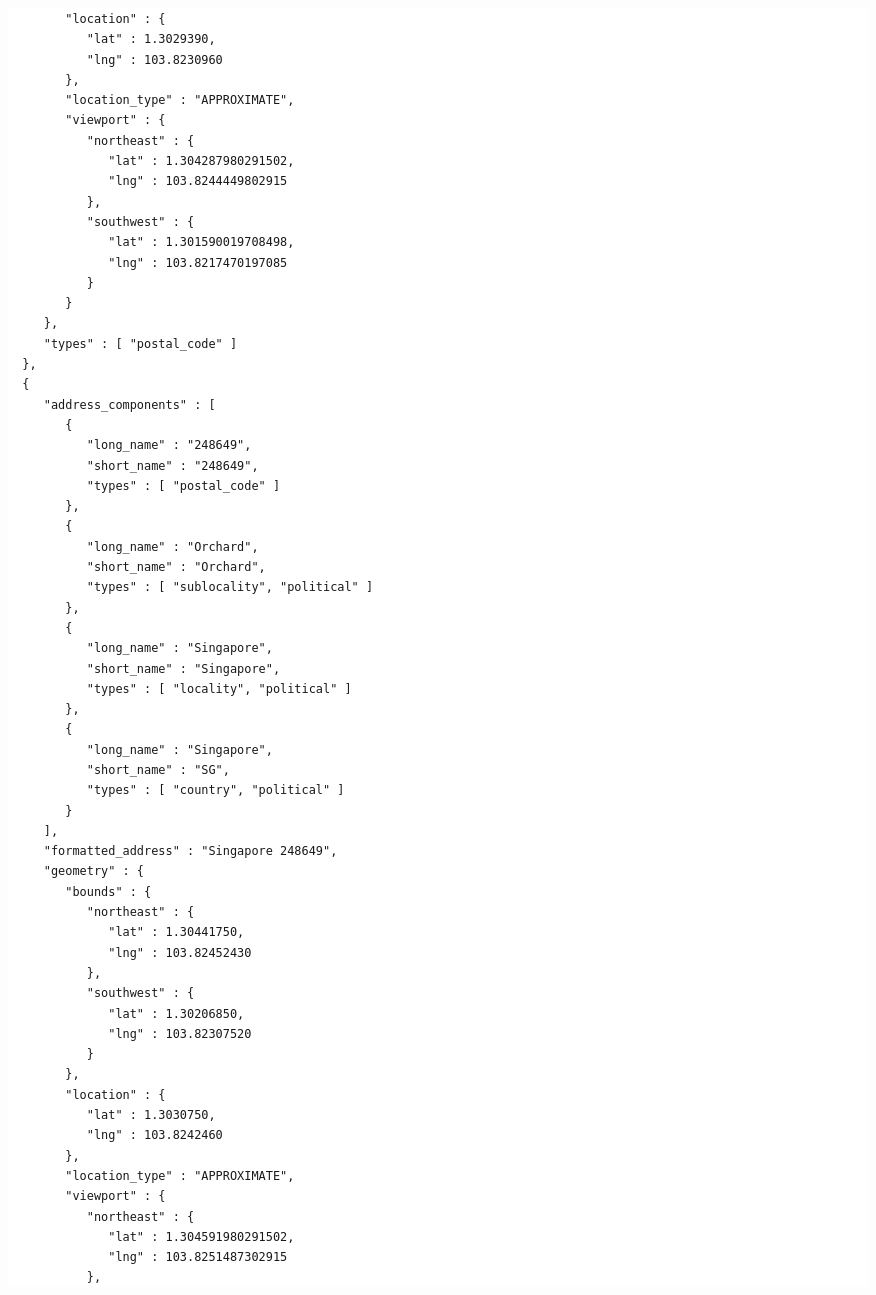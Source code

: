 ```
        "location" : {
           "lat" : 1.3029390,
           "lng" : 103.8230960
        },
        "location_type" : "APPROXIMATE",
        "viewport" : {
           "northeast" : {
              "lat" : 1.304287980291502,
              "lng" : 103.8244449802915
           },
           "southwest" : {
              "lat" : 1.301590019708498,
              "lng" : 103.8217470197085
           }
        }
     },
     "types" : [ "postal_code" ]
  },
  {
     "address_components" : [
        {
           "long_name" : "248649",
           "short_name" : "248649",
           "types" : [ "postal_code" ]
        },
        {
           "long_name" : "Orchard",
           "short_name" : "Orchard",
           "types" : [ "sublocality", "political" ]
        },
        {
           "long_name" : "Singapore",
           "short_name" : "Singapore",
           "types" : [ "locality", "political" ]
        },
        {
           "long_name" : "Singapore",
           "short_name" : "SG",
           "types" : [ "country", "political" ]
        }
     ],
     "formatted_address" : "Singapore 248649",
     "geometry" : {
        "bounds" : {
           "northeast" : {
              "lat" : 1.30441750,
              "lng" : 103.82452430
           },
           "southwest" : {
              "lat" : 1.30206850,
              "lng" : 103.82307520
           }
        },
        "location" : {
           "lat" : 1.3030750,
           "lng" : 103.8242460
        },
        "location_type" : "APPROXIMATE",
        "viewport" : {
           "northeast" : {
              "lat" : 1.304591980291502,
              "lng" : 103.8251487302915
           },
```